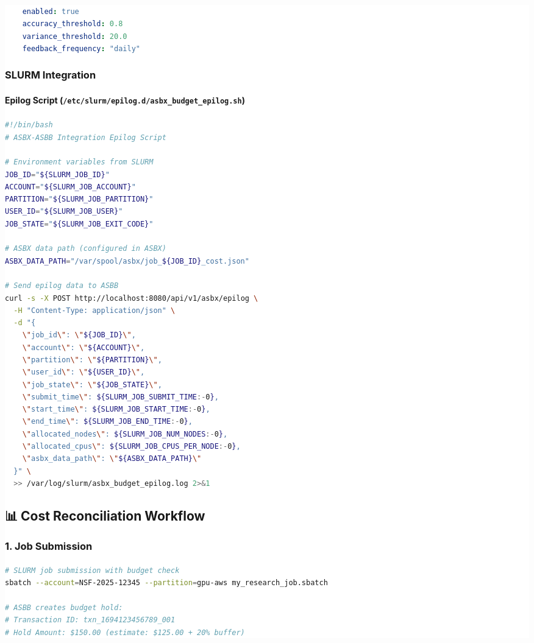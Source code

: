 ```yaml
    enabled: true
    accuracy_threshold: 0.8
    variance_threshold: 20.0
    feedback_frequency: "daily"
```

### SLURM Integration

#### Epilog Script (`/etc/slurm/epilog.d/asbx_budget_epilog.sh`)
```bash
#!/bin/bash
# ASBX-ASBB Integration Epilog Script

# Environment variables from SLURM
JOB_ID="${SLURM_JOB_ID}"
ACCOUNT="${SLURM_JOB_ACCOUNT}"
PARTITION="${SLURM_JOB_PARTITION}"
USER_ID="${SLURM_JOB_USER}"
JOB_STATE="${SLURM_JOB_EXIT_CODE}"

# ASBX data path (configured in ASBX)
ASBX_DATA_PATH="/var/spool/asbx/job_${JOB_ID}_cost.json"

# Send epilog data to ASBB
curl -s -X POST http://localhost:8080/api/v1/asbx/epilog \
  -H "Content-Type: application/json" \
  -d "{
    \"job_id\": \"${JOB_ID}\",
    \"account\": \"${ACCOUNT}\",
    \"partition\": \"${PARTITION}\",
    \"user_id\": \"${USER_ID}\",
    \"job_state\": \"${JOB_STATE}\",
    \"submit_time\": ${SLURM_JOB_SUBMIT_TIME:-0},
    \"start_time\": ${SLURM_JOB_START_TIME:-0},
    \"end_time\": ${SLURM_JOB_END_TIME:-0},
    \"allocated_nodes\": ${SLURM_JOB_NUM_NODES:-0},
    \"allocated_cpus\": ${SLURM_JOB_CPUS_PER_NODE:-0},
    \"asbx_data_path\": \"${ASBX_DATA_PATH}\"
  }" \
  >> /var/log/slurm/asbx_budget_epilog.log 2>&1
```

## 📊 Cost Reconciliation Workflow

### 1. Job Submission
```bash
# SLURM job submission with budget check
sbatch --account=NSF-2025-12345 --partition=gpu-aws my_research_job.sbatch

# ASBB creates budget hold:
# Transaction ID: txn_1694123456789_001
# Hold Amount: $150.00 (estimate: $125.00 + 20% buffer)
```

